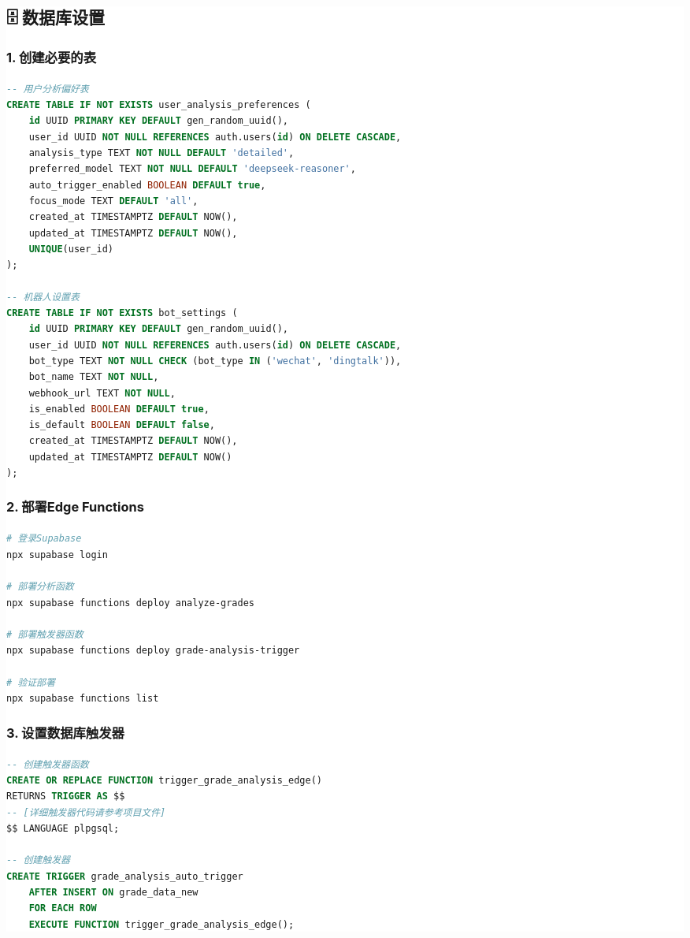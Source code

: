 ## 🗄️ 数据库设置

### 1. 创建必要的表
```sql
-- 用户分析偏好表
CREATE TABLE IF NOT EXISTS user_analysis_preferences (
    id UUID PRIMARY KEY DEFAULT gen_random_uuid(),
    user_id UUID NOT NULL REFERENCES auth.users(id) ON DELETE CASCADE,
    analysis_type TEXT NOT NULL DEFAULT 'detailed',
    preferred_model TEXT NOT NULL DEFAULT 'deepseek-reasoner',
    auto_trigger_enabled BOOLEAN DEFAULT true,
    focus_mode TEXT DEFAULT 'all',
    created_at TIMESTAMPTZ DEFAULT NOW(),
    updated_at TIMESTAMPTZ DEFAULT NOW(),
    UNIQUE(user_id)
);

-- 机器人设置表
CREATE TABLE IF NOT EXISTS bot_settings (
    id UUID PRIMARY KEY DEFAULT gen_random_uuid(),
    user_id UUID NOT NULL REFERENCES auth.users(id) ON DELETE CASCADE,
    bot_type TEXT NOT NULL CHECK (bot_type IN ('wechat', 'dingtalk')),
    bot_name TEXT NOT NULL,
    webhook_url TEXT NOT NULL,
    is_enabled BOOLEAN DEFAULT true,
    is_default BOOLEAN DEFAULT false,
    created_at TIMESTAMPTZ DEFAULT NOW(),
    updated_at TIMESTAMPTZ DEFAULT NOW()
);
```

### 2. 部署Edge Functions
```bash
# 登录Supabase
npx supabase login

# 部署分析函数
npx supabase functions deploy analyze-grades

# 部署触发器函数
npx supabase functions deploy grade-analysis-trigger

# 验证部署
npx supabase functions list
```

### 3. 设置数据库触发器
```sql
-- 创建触发器函数
CREATE OR REPLACE FUNCTION trigger_grade_analysis_edge()
RETURNS TRIGGER AS $$
-- [详细触发器代码请参考项目文件]
$$ LANGUAGE plpgsql;

-- 创建触发器
CREATE TRIGGER grade_analysis_auto_trigger
    AFTER INSERT ON grade_data_new
    FOR EACH ROW
    EXECUTE FUNCTION trigger_grade_analysis_edge();
```
